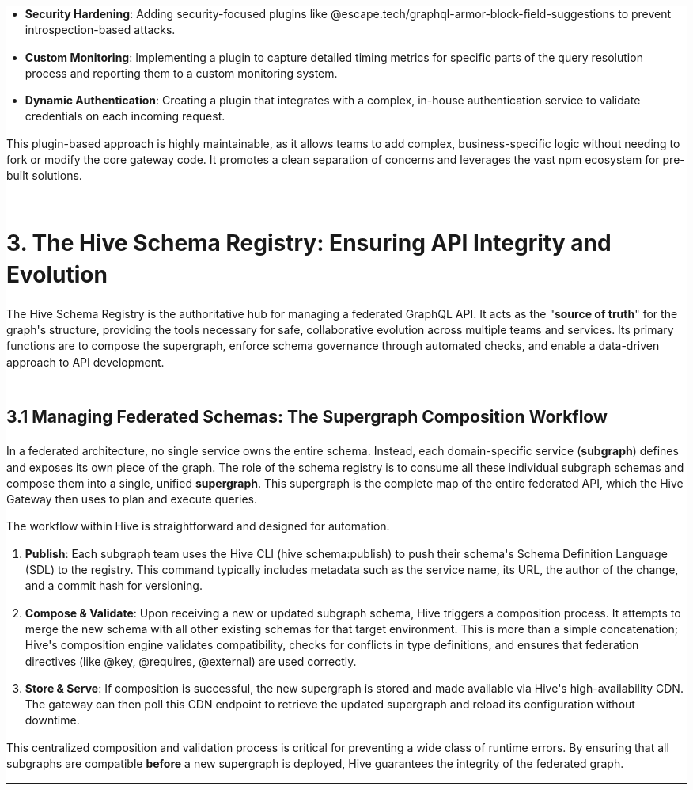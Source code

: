 *   **Security Hardening**: Adding security-focused plugins like @escape.tech/graphql-armor-block-field-suggestions to prevent introspection-based attacks.

*   **Custom Monitoring**: Implementing a plugin to capture detailed timing metrics for specific parts of the query resolution process and reporting them to a custom monitoring system.

*   **Dynamic Authentication**: Creating a plugin that integrates with a complex, in-house authentication service to validate credentials on each incoming request.

This plugin-based approach is highly maintainable, as it allows teams to add complex, business-specific logic without needing to fork or modify the core gateway code. It promotes a clean separation of concerns and leverages the vast npm ecosystem for pre-built solutions.

---

# 3. The Hive Schema Registry: Ensuring API Integrity and Evolution

The Hive Schema Registry is the authoritative hub for managing a federated GraphQL API. It acts as the "**source of truth**" for the graph's structure, providing the tools necessary for safe, collaborative evolution across multiple teams and services. Its primary functions are to compose the supergraph, enforce schema governance through automated checks, and enable a data-driven approach to API development.

---

## 3.1 Managing Federated Schemas: The Supergraph Composition Workflow

In a federated architecture, no single service owns the entire schema. Instead, each domain-specific service (**subgraph**) defines and exposes its own piece of the graph. The role of the schema registry is to consume all these individual subgraph schemas and compose them into a single, unified **supergraph**. This supergraph is the complete map of the entire federated API, which the Hive Gateway then uses to plan and execute queries.

The workflow within Hive is straightforward and designed for automation.

1.  **Publish**: Each subgraph team uses the Hive CLI (hive schema:publish) to push their schema's Schema Definition Language (SDL) to the registry. This command typically includes metadata such as the service name, its URL, the author of the change, and a commit hash for versioning.

2.  **Compose & Validate**: Upon receiving a new or updated subgraph schema, Hive triggers a composition process. It attempts to merge the new schema with all other existing schemas for that target environment. This is more than a simple concatenation; Hive's composition engine validates compatibility, checks for conflicts in type definitions, and ensures that federation directives (like @key, @requires, @external) are used correctly.

3.  **Store & Serve**: If composition is successful, the new supergraph is stored and made available via Hive's high-availability CDN. The gateway can then poll this CDN endpoint to retrieve the updated supergraph and reload its configuration without downtime.

This centralized composition and validation process is critical for preventing a wide class of runtime errors. By ensuring that all subgraphs are compatible **before** a new supergraph is deployed, Hive guarantees the integrity of the federated graph.

---